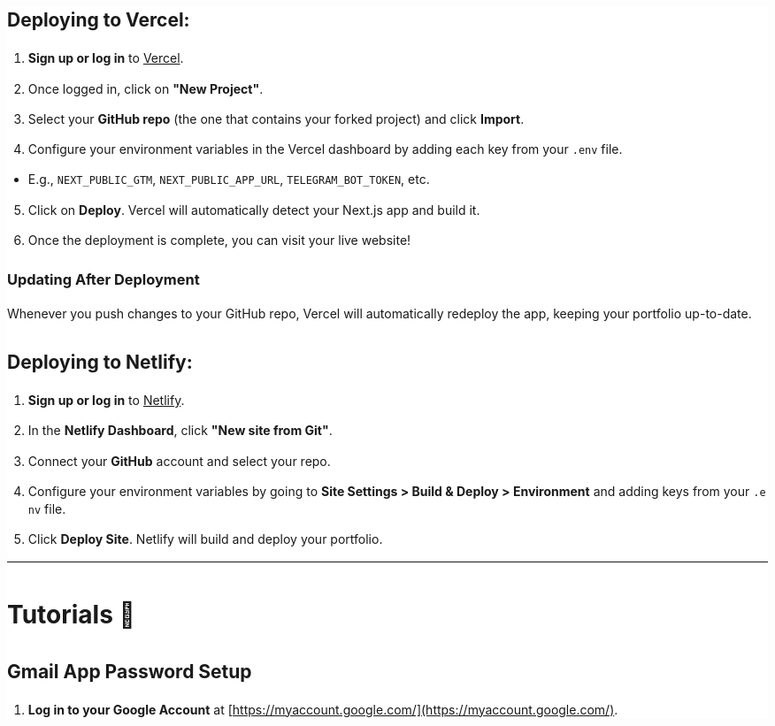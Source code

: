## Deploying to Vercel:

  

1.  **Sign up or log in** to [Vercel](https://vercel.com/).

2. Once logged in, click on **"New Project"**.

3. Select your **GitHub repo** (the one that contains your forked project) and click **Import**.

4. Configure your environment variables in the Vercel dashboard by adding each key from your `.env` file.

- E.g., `NEXT_PUBLIC_GTM`, `NEXT_PUBLIC_APP_URL`, `TELEGRAM_BOT_TOKEN`, etc.

5. Click on **Deploy**. Vercel will automatically detect your Next.js app and build it.

6. Once the deployment is complete, you can visit your live website!

  

### Updating After Deployment

  

Whenever you push changes to your GitHub repo, Vercel will automatically redeploy the app, keeping your portfolio up-to-date.

  

## Deploying to Netlify:

  

1. **Sign up or log in** to [Netlify](https://www.netlify.com/).

2. In the **Netlify Dashboard**, click **"New site from Git"**.

3. Connect your **GitHub** account and select your repo.

4. Configure your environment variables by going to **Site Settings > Build & Deploy > Environment** and adding keys from your `.env` file.

5. Click **Deploy Site**. Netlify will build and deploy your portfolio.

  

---

  

# Tutorials :wrench:

  

## Gmail App Password Setup

  

1. **Log in to your Google Account** at [https://myaccount.google.com/](https://myaccount.google.com/).
